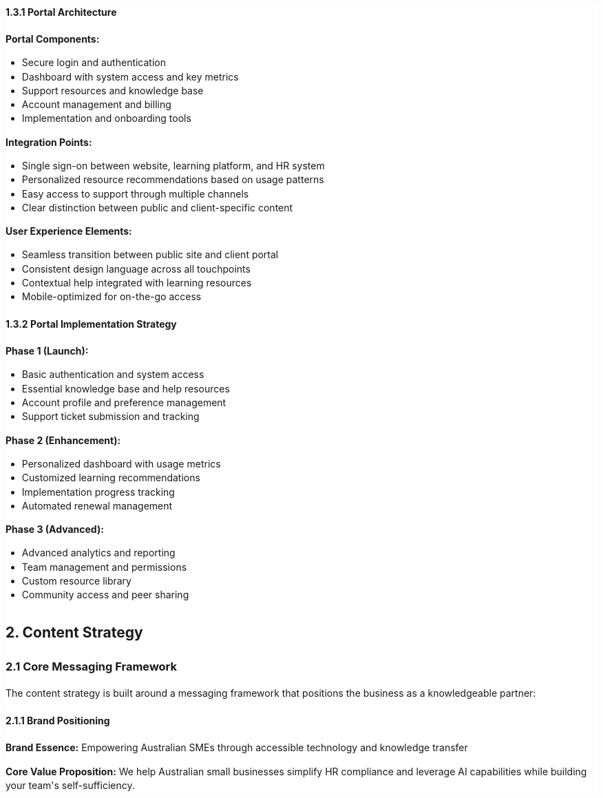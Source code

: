 #### 1.3.1 Portal Architecture

**Portal Components:**
- Secure login and authentication
- Dashboard with system access and key metrics
- Support resources and knowledge base
- Account management and billing
- Implementation and onboarding tools

**Integration Points:**
- Single sign-on between website, learning platform, and HR system
- Personalized resource recommendations based on usage patterns
- Easy access to support through multiple channels
- Clear distinction between public and client-specific content

**User Experience Elements:**
- Seamless transition between public site and client portal
- Consistent design language across all touchpoints
- Contextual help integrated with learning resources
- Mobile-optimized for on-the-go access

#### 1.3.2 Portal Implementation Strategy

**Phase 1 (Launch):**
- Basic authentication and system access
- Essential knowledge base and help resources
- Account profile and preference management
- Support ticket submission and tracking

**Phase 2 (Enhancement):**
- Personalized dashboard with usage metrics
- Customized learning recommendations
- Implementation progress tracking
- Automated renewal management

**Phase 3 (Advanced):**
- Advanced analytics and reporting
- Team management and permissions
- Custom resource library
- Community access and peer sharing

## 2. Content Strategy

### 2.1 Core Messaging Framework

The content strategy is built around a messaging framework that positions the business as a knowledgeable partner:

#### 2.1.1 Brand Positioning

**Brand Essence:** Empowering Australian SMEs through accessible technology and knowledge transfer

**Core Value Proposition:** We help Australian small businesses simplify HR compliance and leverage AI capabilities while building your team's self-sufficiency.
